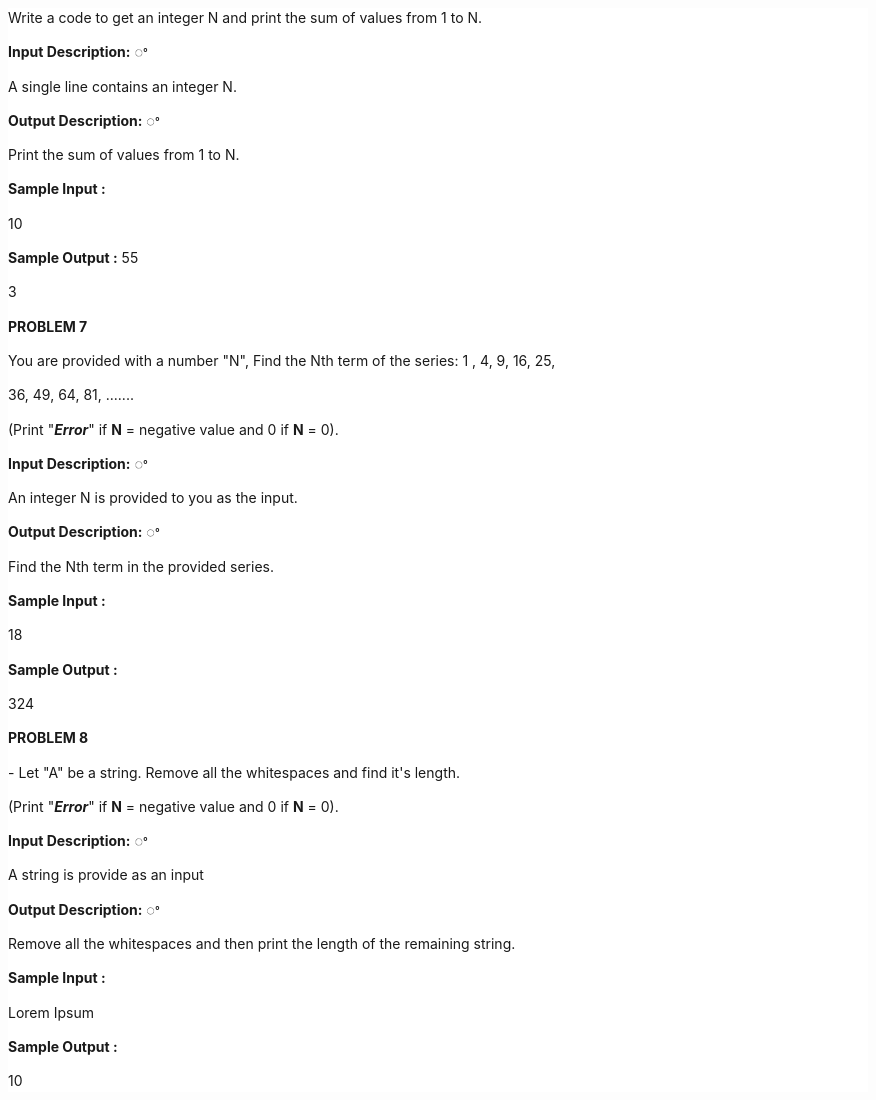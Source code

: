 Write a code to get an integer N and print the sum of values from 1 to N.

**Input Description:** ꢀ

A single line contains an integer N.

**Output Description:** ꢀ

Print the sum of values from 1 to N.

**Sample Input :**

10

**Sample Output :** 55

3





**PROBLEM 7**

You are provided with a number "N", Find the Nth term of the series: 1 , 4, 9, 16, 25,

36, 49, 64, 81, .......

(Print "***Error***" if **N** = negative value and 0 if **N** = 0).

**Input Description:** ꢀ

An integer N is provided to you as the input.

**Output Description:** ꢀ

Find the Nth term in the provided series.

**Sample Input :**

18

**Sample Output :**

324

**PROBLEM 8**

\- Let "A" be a string. Remove all the whitespaces and find it's length.

(Print "***Error***" if **N** = negative value and 0 if **N** = 0).

**Input Description:** ꢀ

A string is provide as an input

**Output Description:** ꢀ

Remove all the whitespaces and then print the length of the remaining string.

**Sample Input :**

Lorem Ipsum

**Sample Output :**

10
